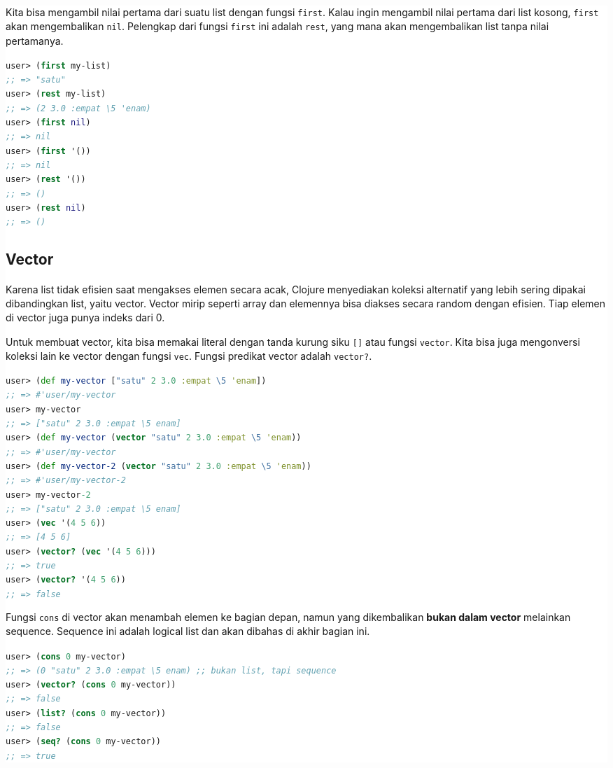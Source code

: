 Kita bisa mengambil nilai pertama dari suatu list dengan fungsi `first`. Kalau ingin mengambil nilai pertama dari list kosong, `first` akan mengembalikan `nil`. Pelengkap dari fungsi `first` ini adalah `rest`, yang mana akan mengembalikan list tanpa nilai pertamanya.

```clojure 
user> (first my-list)
;; => "satu"
user> (rest my-list)
;; => (2 3.0 :empat \5 'enam)
user> (first nil)
;; => nil
user> (first '())
;; => nil
user> (rest '())
;; => ()
user> (rest nil)
;; => ()
```

## Vector
Karena list tidak efisien saat mengakses elemen secara acak, Clojure menyediakan koleksi alternatif yang lebih sering dipakai dibandingkan list, yaitu vector. Vector mirip seperti array dan elemennya bisa diakses secara random dengan efisien. Tiap elemen di vector juga punya indeks dari 0.

Untuk membuat vector, kita bisa memakai literal dengan tanda kurung siku `[]` atau fungsi `vector`. Kita bisa juga  mengonversi koleksi lain ke vector dengan fungsi `vec`. Fungsi predikat vector adalah `vector?`.

```clojure 
user> (def my-vector ["satu" 2 3.0 :empat \5 'enam])
;; => #'user/my-vector
user> my-vector
;; => ["satu" 2 3.0 :empat \5 enam]
user> (def my-vector (vector "satu" 2 3.0 :empat \5 'enam))
;; => #'user/my-vector
user> (def my-vector-2 (vector "satu" 2 3.0 :empat \5 'enam))
;; => #'user/my-vector-2
user> my-vector-2
;; => ["satu" 2 3.0 :empat \5 enam]
user> (vec '(4 5 6))
;; => [4 5 6]
user> (vector? (vec '(4 5 6)))
;; => true
user> (vector? '(4 5 6))
;; => false
```

Fungsi `cons` di vector akan menambah elemen ke bagian depan, namun yang dikembalikan **bukan dalam vector** melainkan sequence. Sequence ini adalah logical list dan akan dibahas di akhir bagian ini. 

```clojure 
user> (cons 0 my-vector)
;; => (0 "satu" 2 3.0 :empat \5 enam) ;; bukan list, tapi sequence
user> (vector? (cons 0 my-vector))
;; => false
user> (list? (cons 0 my-vector))
;; => false
user> (seq? (cons 0 my-vector))
;; => true
```
